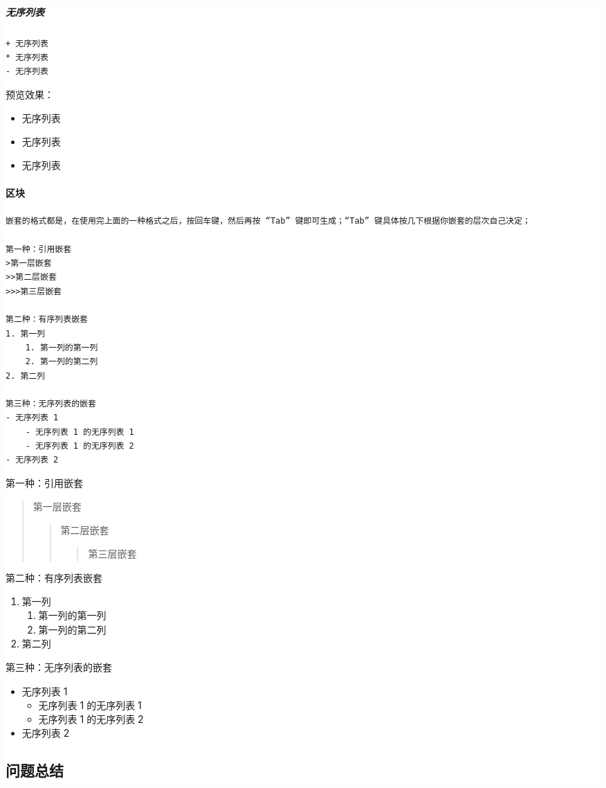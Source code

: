 
##### 无序列表

`+ 无序列表`  
`* 无序列表`  
`- 无序列表`

预览效果：
- 无序列表
* 无序列表
+ 无序列表

#### 区块
```
嵌套的格式都是，在使用完上面的一种格式之后，按回车键，然后再按 “Tab” 键即可生成；“Tab” 键具体按几下根据你嵌套的层次自己决定；

第一种：引用嵌套
>第一层嵌套
>>第二层嵌套
>>>第三层嵌套  

第二种：有序列表嵌套
1. 第一列
	1. 第一列的第一列
	2. 第一列的第二列
2. 第二列

第三种：无序列表的嵌套
- 无序列表 1
	- 无序列表 1 的无序列表 1
	- 无序列表 1 的无序列表 2
- 无序列表 2

```
第一种：引用嵌套
>第一层嵌套
>>第二层嵌套
>>>第三层嵌套    


第二种：有序列表嵌套
1. 第一列
	1. 第一列的第一列
	2. 第一列的第二列
2. 第二列


第三种：无序列表的嵌套
- 无序列表 1
	- 无序列表 1 的无序列表 1
	- 无序列表 1 的无序列表 2
- 无序列表 2


## 问题总结
